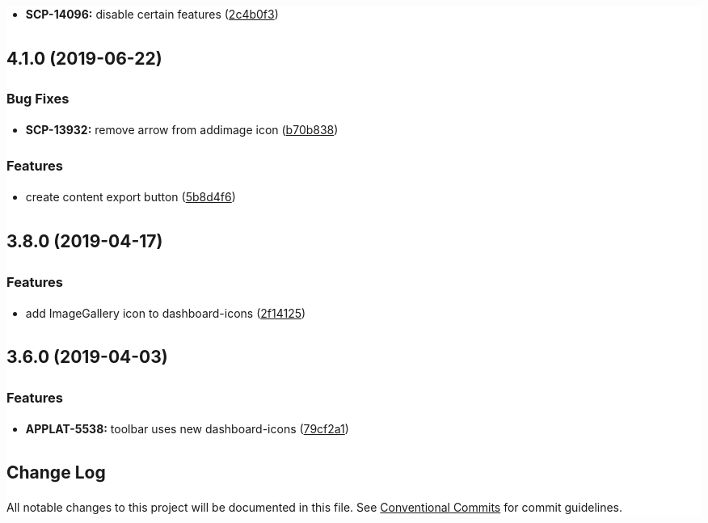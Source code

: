- **SCP-14096:** disable certain features ([2c4b0f3](https://cd.splunkdev.com/devplat/dashboard-framework/commits/2c4b0f3))

<a name="4.1.0"></a>
## 4.1.0 (2019-06-22)

### Bug Fixes

- **SCP-13932:** remove arrow from addimage icon ([b70b838](https://cd.splunkdev.com/devplat/dashboard-framework/commits/b70b838))

### Features

- create content export button ([5b8d4f6](https://cd.splunkdev.com/devplat/dashboard-framework/commits/5b8d4f6))

<a name="3.8.0"></a>
## 3.8.0 (2019-04-17)

### Features

- add ImageGallery icon to dashboard-icons ([2f14125](https://cd.splunkdev.com/devplat/dashboard-framework/commits/2f14125))

<a name="3.6.0"></a>
## 3.6.0 (2019-04-03)

### Features

- **APPLAT-5538:** toolbar uses new dashboard-icons ([79cf2a1](https://cd.splunkdev.com/devplat/dashboard-framework/commits/79cf2a1))

## Change Log

All notable changes to this project will be documented in this file.
See [Conventional Commits](https://conventionalcommits.org) for commit guidelines.
